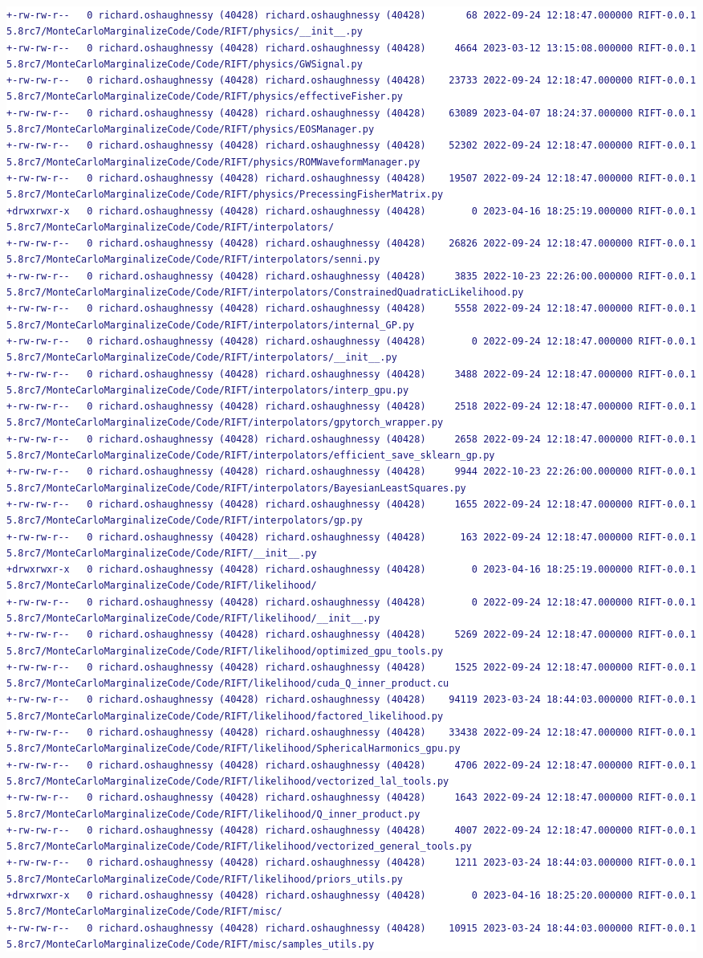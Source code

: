 ```diff
+-rw-rw-r--   0 richard.oshaughnessy (40428) richard.oshaughnessy (40428)       68 2022-09-24 12:18:47.000000 RIFT-0.0.15.8rc7/MonteCarloMarginalizeCode/Code/RIFT/physics/__init__.py
+-rw-rw-r--   0 richard.oshaughnessy (40428) richard.oshaughnessy (40428)     4664 2023-03-12 13:15:08.000000 RIFT-0.0.15.8rc7/MonteCarloMarginalizeCode/Code/RIFT/physics/GWSignal.py
+-rw-rw-r--   0 richard.oshaughnessy (40428) richard.oshaughnessy (40428)    23733 2022-09-24 12:18:47.000000 RIFT-0.0.15.8rc7/MonteCarloMarginalizeCode/Code/RIFT/physics/effectiveFisher.py
+-rw-rw-r--   0 richard.oshaughnessy (40428) richard.oshaughnessy (40428)    63089 2023-04-07 18:24:37.000000 RIFT-0.0.15.8rc7/MonteCarloMarginalizeCode/Code/RIFT/physics/EOSManager.py
+-rw-rw-r--   0 richard.oshaughnessy (40428) richard.oshaughnessy (40428)    52302 2022-09-24 12:18:47.000000 RIFT-0.0.15.8rc7/MonteCarloMarginalizeCode/Code/RIFT/physics/ROMWaveformManager.py
+-rw-rw-r--   0 richard.oshaughnessy (40428) richard.oshaughnessy (40428)    19507 2022-09-24 12:18:47.000000 RIFT-0.0.15.8rc7/MonteCarloMarginalizeCode/Code/RIFT/physics/PrecessingFisherMatrix.py
+drwxrwxr-x   0 richard.oshaughnessy (40428) richard.oshaughnessy (40428)        0 2023-04-16 18:25:19.000000 RIFT-0.0.15.8rc7/MonteCarloMarginalizeCode/Code/RIFT/interpolators/
+-rw-rw-r--   0 richard.oshaughnessy (40428) richard.oshaughnessy (40428)    26826 2022-09-24 12:18:47.000000 RIFT-0.0.15.8rc7/MonteCarloMarginalizeCode/Code/RIFT/interpolators/senni.py
+-rw-rw-r--   0 richard.oshaughnessy (40428) richard.oshaughnessy (40428)     3835 2022-10-23 22:26:00.000000 RIFT-0.0.15.8rc7/MonteCarloMarginalizeCode/Code/RIFT/interpolators/ConstrainedQuadraticLikelihood.py
+-rw-rw-r--   0 richard.oshaughnessy (40428) richard.oshaughnessy (40428)     5558 2022-09-24 12:18:47.000000 RIFT-0.0.15.8rc7/MonteCarloMarginalizeCode/Code/RIFT/interpolators/internal_GP.py
+-rw-rw-r--   0 richard.oshaughnessy (40428) richard.oshaughnessy (40428)        0 2022-09-24 12:18:47.000000 RIFT-0.0.15.8rc7/MonteCarloMarginalizeCode/Code/RIFT/interpolators/__init__.py
+-rw-rw-r--   0 richard.oshaughnessy (40428) richard.oshaughnessy (40428)     3488 2022-09-24 12:18:47.000000 RIFT-0.0.15.8rc7/MonteCarloMarginalizeCode/Code/RIFT/interpolators/interp_gpu.py
+-rw-rw-r--   0 richard.oshaughnessy (40428) richard.oshaughnessy (40428)     2518 2022-09-24 12:18:47.000000 RIFT-0.0.15.8rc7/MonteCarloMarginalizeCode/Code/RIFT/interpolators/gpytorch_wrapper.py
+-rw-rw-r--   0 richard.oshaughnessy (40428) richard.oshaughnessy (40428)     2658 2022-09-24 12:18:47.000000 RIFT-0.0.15.8rc7/MonteCarloMarginalizeCode/Code/RIFT/interpolators/efficient_save_sklearn_gp.py
+-rw-rw-r--   0 richard.oshaughnessy (40428) richard.oshaughnessy (40428)     9944 2022-10-23 22:26:00.000000 RIFT-0.0.15.8rc7/MonteCarloMarginalizeCode/Code/RIFT/interpolators/BayesianLeastSquares.py
+-rw-rw-r--   0 richard.oshaughnessy (40428) richard.oshaughnessy (40428)     1655 2022-09-24 12:18:47.000000 RIFT-0.0.15.8rc7/MonteCarloMarginalizeCode/Code/RIFT/interpolators/gp.py
+-rw-rw-r--   0 richard.oshaughnessy (40428) richard.oshaughnessy (40428)      163 2022-09-24 12:18:47.000000 RIFT-0.0.15.8rc7/MonteCarloMarginalizeCode/Code/RIFT/__init__.py
+drwxrwxr-x   0 richard.oshaughnessy (40428) richard.oshaughnessy (40428)        0 2023-04-16 18:25:19.000000 RIFT-0.0.15.8rc7/MonteCarloMarginalizeCode/Code/RIFT/likelihood/
+-rw-rw-r--   0 richard.oshaughnessy (40428) richard.oshaughnessy (40428)        0 2022-09-24 12:18:47.000000 RIFT-0.0.15.8rc7/MonteCarloMarginalizeCode/Code/RIFT/likelihood/__init__.py
+-rw-rw-r--   0 richard.oshaughnessy (40428) richard.oshaughnessy (40428)     5269 2022-09-24 12:18:47.000000 RIFT-0.0.15.8rc7/MonteCarloMarginalizeCode/Code/RIFT/likelihood/optimized_gpu_tools.py
+-rw-rw-r--   0 richard.oshaughnessy (40428) richard.oshaughnessy (40428)     1525 2022-09-24 12:18:47.000000 RIFT-0.0.15.8rc7/MonteCarloMarginalizeCode/Code/RIFT/likelihood/cuda_Q_inner_product.cu
+-rw-rw-r--   0 richard.oshaughnessy (40428) richard.oshaughnessy (40428)    94119 2023-03-24 18:44:03.000000 RIFT-0.0.15.8rc7/MonteCarloMarginalizeCode/Code/RIFT/likelihood/factored_likelihood.py
+-rw-rw-r--   0 richard.oshaughnessy (40428) richard.oshaughnessy (40428)    33438 2022-09-24 12:18:47.000000 RIFT-0.0.15.8rc7/MonteCarloMarginalizeCode/Code/RIFT/likelihood/SphericalHarmonics_gpu.py
+-rw-rw-r--   0 richard.oshaughnessy (40428) richard.oshaughnessy (40428)     4706 2022-09-24 12:18:47.000000 RIFT-0.0.15.8rc7/MonteCarloMarginalizeCode/Code/RIFT/likelihood/vectorized_lal_tools.py
+-rw-rw-r--   0 richard.oshaughnessy (40428) richard.oshaughnessy (40428)     1643 2022-09-24 12:18:47.000000 RIFT-0.0.15.8rc7/MonteCarloMarginalizeCode/Code/RIFT/likelihood/Q_inner_product.py
+-rw-rw-r--   0 richard.oshaughnessy (40428) richard.oshaughnessy (40428)     4007 2022-09-24 12:18:47.000000 RIFT-0.0.15.8rc7/MonteCarloMarginalizeCode/Code/RIFT/likelihood/vectorized_general_tools.py
+-rw-rw-r--   0 richard.oshaughnessy (40428) richard.oshaughnessy (40428)     1211 2023-03-24 18:44:03.000000 RIFT-0.0.15.8rc7/MonteCarloMarginalizeCode/Code/RIFT/likelihood/priors_utils.py
+drwxrwxr-x   0 richard.oshaughnessy (40428) richard.oshaughnessy (40428)        0 2023-04-16 18:25:20.000000 RIFT-0.0.15.8rc7/MonteCarloMarginalizeCode/Code/RIFT/misc/
+-rw-rw-r--   0 richard.oshaughnessy (40428) richard.oshaughnessy (40428)    10915 2023-03-24 18:44:03.000000 RIFT-0.0.15.8rc7/MonteCarloMarginalizeCode/Code/RIFT/misc/samples_utils.py
```